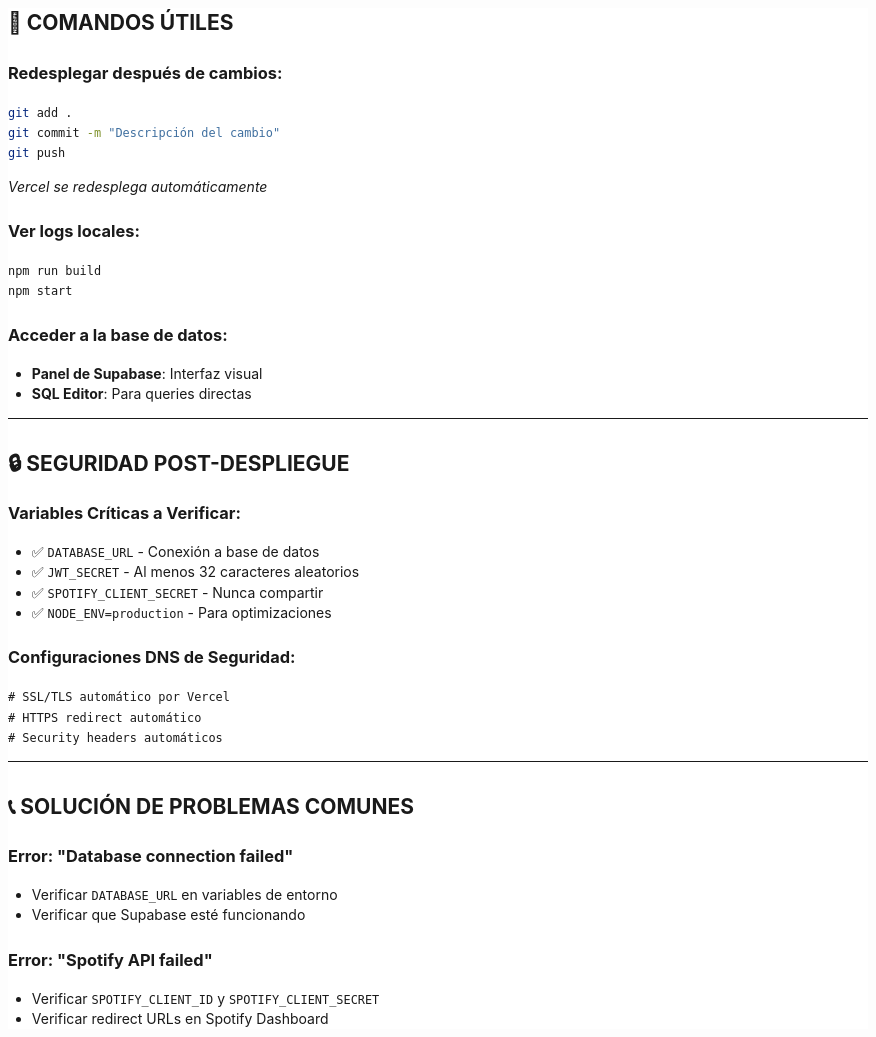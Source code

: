 
## 🎯 **COMANDOS ÚTILES**

### Redesplegar después de cambios:
```bash
git add .
git commit -m "Descripción del cambio"
git push
```
*Vercel se redesplega automáticamente*

### Ver logs locales:
```bash
npm run build
npm start
```

### Acceder a la base de datos:
- **Panel de Supabase**: Interfaz visual
- **SQL Editor**: Para queries directas

---

## 🔒 **SEGURIDAD POST-DESPLIEGUE**

### Variables Críticas a Verificar:
- ✅ `DATABASE_URL` - Conexión a base de datos
- ✅ `JWT_SECRET` - Al menos 32 caracteres aleatorios
- ✅ `SPOTIFY_CLIENT_SECRET` - Nunca compartir
- ✅ `NODE_ENV=production` - Para optimizaciones

### Configuraciones DNS de Seguridad:
```
# SSL/TLS automático por Vercel
# HTTPS redirect automático
# Security headers automáticos
```

---

## 📞 **SOLUCIÓN DE PROBLEMAS COMUNES**

### Error: "Database connection failed"
- Verificar `DATABASE_URL` en variables de entorno
- Verificar que Supabase esté funcionando

### Error: "Spotify API failed"
- Verificar `SPOTIFY_CLIENT_ID` y `SPOTIFY_CLIENT_SECRET`
- Verificar redirect URLs en Spotify Dashboard
